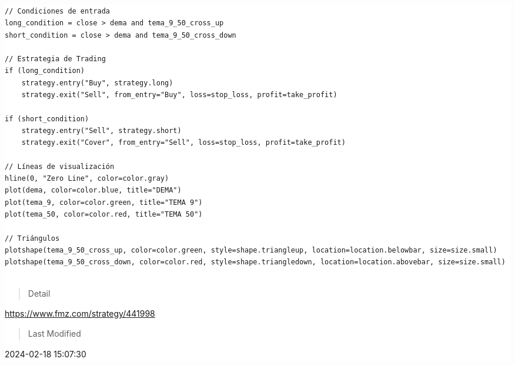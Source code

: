 ``` pinescript
// Condiciones de entrada
long_condition = close > dema and tema_9_50_cross_up
short_condition = close > dema and tema_9_50_cross_down

// Estrategia de Trading
if (long_condition)
    strategy.entry("Buy", strategy.long)
    strategy.exit("Sell", from_entry="Buy", loss=stop_loss, profit=take_profit)

if (short_condition)
    strategy.entry("Sell", strategy.short)
    strategy.exit("Cover", from_entry="Sell", loss=stop_loss, profit=take_profit)

// Líneas de visualización
hline(0, "Zero Line", color=color.gray)
plot(dema, color=color.blue, title="DEMA")
plot(tema_9, color=color.green, title="TEMA 9")
plot(tema_50, color=color.red, title="TEMA 50")

// Triángulos
plotshape(tema_9_50_cross_up, color=color.green, style=shape.triangleup, location=location.belowbar, size=size.small)
plotshape(tema_9_50_cross_down, color=color.red, style=shape.triangledown, location=location.abovebar, size=size.small)


```

> Detail

https://www.fmz.com/strategy/441998

> Last Modified

2024-02-18 15:07:30
